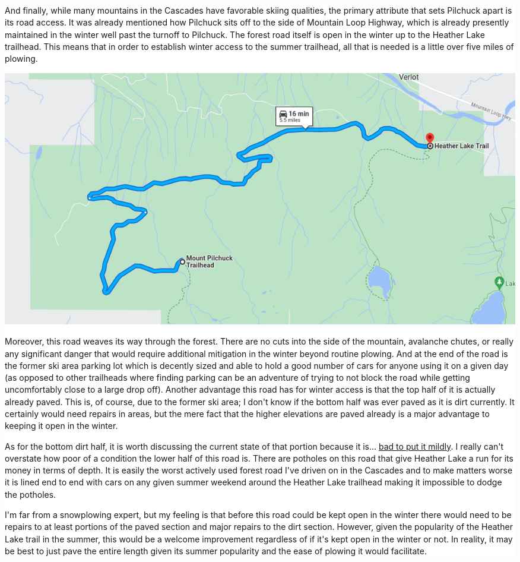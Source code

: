 And finally, while many mountains in the Cascades have favorable skiing qualities, the primary attribute that sets Pilchuck apart is its road access. It was already mentioned how Pilchuck sits off to the side of Mountain Loop Highway, which is already presently maintained in the winter well past the turnoff to Pilchuck. The forest road itself is open in the winter up to the Heather Lake trailhead. This means that in order to establish winter access to the summer trailhead, all that is needed is a little over five miles of plowing.

![](/assets/images/2023/04/pilchuck_winter_closure_road.png)

Moreover, this road weaves its way through the forest. There are no cuts into the side of the mountain, avalanche chutes, or really any significant danger that would require additional mitigation in the winter beyond routine plowing. And at the end of the road is the former ski area parking lot which is decently sized and able to hold a good number of cars for anyone using it on a given day (as opposed to other trailheads where finding parking can be an adventure of trying to not block the road while getting uncomfortably close to a large drop off). Another advantage this road has for winter access is that the top half of it is actually already paved. This is, of course, due to the former ski area; I don't know if the bottom half was ever paved as it is dirt currently. It certainly would need repairs in areas, but the mere fact that the higher elevations are paved already is a major advantage to keeping it open in the winter.

As for the bottom dirt half, it is worth discussing the current state of that portion because it is&hellip; [bad to put it mildly](https://www.heraldnet.com/news/to-get-to-iconic-pilchuck-lookout-hikers-must-brave-hell-on-wheels/). I really can't overstate how poor of a condition the lower half of this road is. There are potholes on this road that give Heather Lake a run for its money in terms of depth. It is easily the worst actively used forest road I've driven on in the Cascades and to make matters worse it is lined end to end with cars on any given summer weekend around the Heather Lake trailhead making it impossible to dodge the potholes.

I'm far from a snowplowing expert, but my feeling is that before this road could be kept open in the winter there would need to be repairs to at least portions of the paved section and major repairs to the dirt section. However, given the popularity of the Heather Lake trail in the summer, this would be a welcome improvement regardless of if it's kept open in the winter or not. In reality, it may be best to just pave the entire length given its summer popularity and the ease of plowing it would facilitate.
